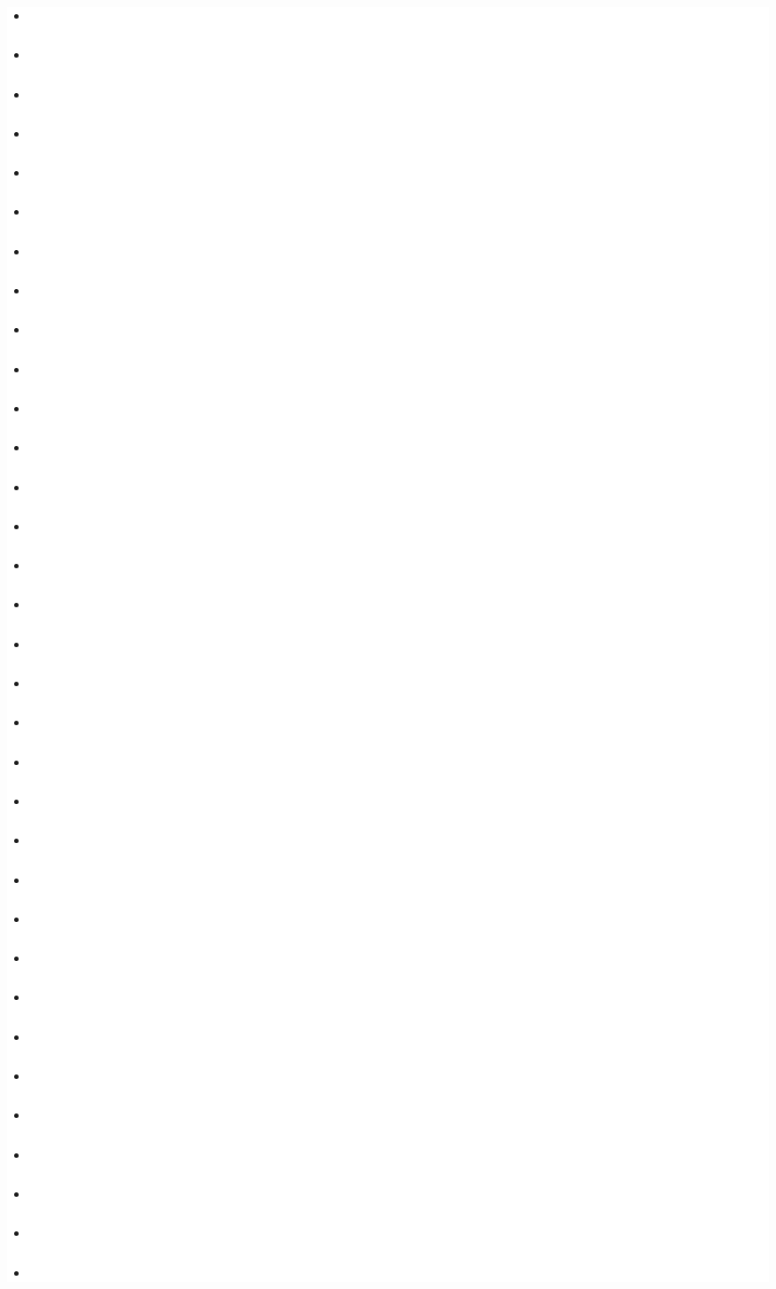 - [](/2016/04/d27wnpc/)

- [](/2016/04/d27wn66/)

- [](/2016/04/d27wmop/)

- [](/2016/04/d27wm7z/)

- [](/2016/04/d27wlpf/)

- [](/2016/04/d27wl55/)

- [](/2016/04/d27wk9i/)

- [](/2016/04/d27wjpv/)

- [](/2016/04/d27whut/)

- [](/2016/04/d27wheo/)

- [](/2016/04/d27wgis/)

- [](/2016/04/d27wg59/)

- [](/2016/04/d27wfbw/)

- [](/2016/04/d27wewf/)

- [](/2016/04/d27w4b2/)

- [](/2016/04/4fb09t/)

- [](/2016/04/d27bl7p/)

- [](/2016/04/d22vrg7/)

- [](/2016/04/d22vkm4/)

- [](/2016/04/d1tb80w/)

- [](/2016/04/d1oqv0y/)

- [](/2016/04/d1mshie/)

- [](/2016/04/4cvks2/)

- [](/2016/04/d1llxia/)

- [](/2016/04/d1lgmpc/)

- [](/2016/03/d1izf9q/)

- [](/2016/03/d1himfx/)

- [](/2016/03/4c9koj/)

- [](/2016/03/d1f4f09/)

- [](/2016/03/4c3zw0/)

- [](/2016/03/d1f3sg4/)

- [](/2016/03/d1f1m3z/)

- [](/2016/03/d1a2sxc/)
